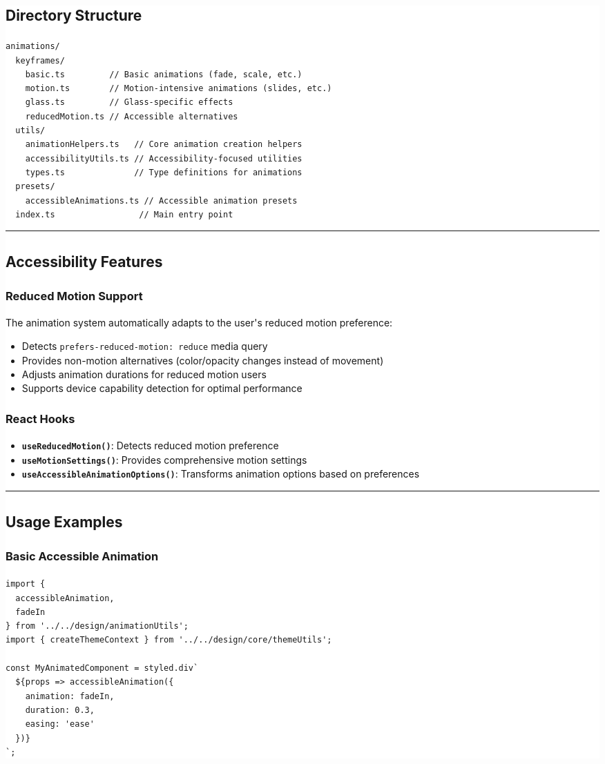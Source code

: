 
## **Directory Structure**

```
animations/
  keyframes/
    basic.ts         // Basic animations (fade, scale, etc.)
    motion.ts        // Motion-intensive animations (slides, etc.)
    glass.ts         // Glass-specific effects
    reducedMotion.ts // Accessible alternatives
  utils/
    animationHelpers.ts   // Core animation creation helpers
    accessibilityUtils.ts // Accessibility-focused utilities
    types.ts              // Type definitions for animations
  presets/
    accessibleAnimations.ts // Accessible animation presets
  index.ts                 // Main entry point
```

---

## **Accessibility Features**

### **Reduced Motion Support**

The animation system automatically adapts to the user's reduced motion preference:

- Detects `prefers-reduced-motion: reduce` media query  
- Provides non-motion alternatives (color/opacity changes instead of movement)  
- Adjusts animation durations for reduced motion users  
- Supports device capability detection for optimal performance  

### **React Hooks**

- **`useReducedMotion()`**: Detects reduced motion preference  
- **`useMotionSettings()`**: Provides comprehensive motion settings  
- **`useAccessibleAnimationOptions()`**: Transforms animation options based on preferences

---

## **Usage Examples**

### **Basic Accessible Animation**

```tsx
import { 
  accessibleAnimation, 
  fadeIn
} from '../../design/animationUtils';
import { createThemeContext } from '../../design/core/themeUtils';

const MyAnimatedComponent = styled.div`
  ${props => accessibleAnimation({
    animation: fadeIn,
    duration: 0.3,
    easing: 'ease'
  })}
`;
```
